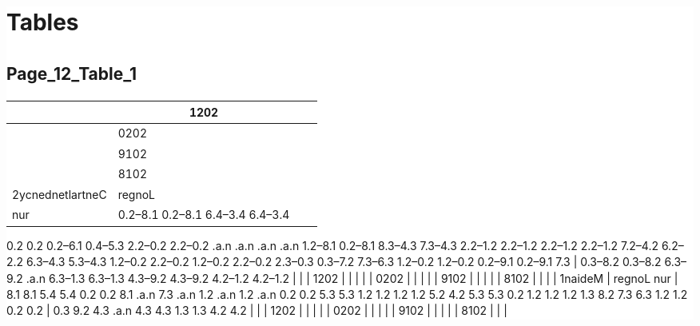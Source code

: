 # Tables

## Page_12_Table_1


|                  | 1202       |                                                                                                                                                                                                                                                                                         |                                                                              |
|------------------|------------|-----------------------------------------------------------------------------------------------------------------------------------------------------------------------------------------------------------------------------------------------------------------------------------------|------------------------------------------------------------------------------|
|                  | 0202       |                                                                                                                                                                                                                                                                                         |                                                                              |
|                  | 9102       |                                                                                                                                                                                                                                                                                         |                                                                              |
|                  | 8102       |                                                                                                                                                                                                                                                                                         |                                                                              |
| 2ycnednetlartneC | regnoL
nur | 0.2–8.1 0.2–8.1 6.4–3.4 6.4–3.4
0.2 0.2
0.2–6.1 0.4–5.3 2.2–0.2 2.2–0.2
.a.n .a.n .a.n .a.n
1.2–8.1 0.2–8.1 8.3–4.3 7.3–4.3 2.2–1.2 2.2–1.2 2.2–1.2 2.2–1.2
7.2–4.2 6.2–2.2 6.3–4.3 5.3–4.3 1.2–0.2 2.2–0.2 1.2–0.2 2.2–0.2
2.3–0.3 0.3–7.2 7.3–6.3 1.2–0.2 1.2–0.2 0.2–9.1 0.2–9.1
7.3 | 0.3–8.2 0.3–8.2
6.3–9.2
.a.n
6.3–1.3 6.3–1.3
4.3–9.2 4.3–9.2
4.2–1.2 4.2–1.2 |
|                  | 1202       |                                                                                                                                                                                                                                                                                         |                                                                              |
|                  | 0202       |                                                                                                                                                                                                                                                                                         |                                                                              |
|                  | 9102       |                                                                                                                                                                                                                                                                                         |                                                                              |
|                  | 8102       |                                                                                                                                                                                                                                                                                         |                                                                              |
| 1naideM          | regnoL
nur | 8.1 8.1 5.4 5.4 0.2 0.2
8.1 .a.n 7.3 .a.n 1.2 .a.n 1.2 .a.n
0.2 0.2 5.3 5.3 1.2 1.2 1.2 1.2
5.2 4.2 5.3 5.3 0.2 1.2 1.2 1.2
1.3 8.2 7.3 6.3 1.2 1.2 0.2 0.2                                                                                                                             | 0.3 9.2
4.3 .a.n
4.3 4.3
1.3 1.3
4.2 4.2                                     |
|                  | 1202       |                                                                                                                                                                                                                                                                                         |                                                                              |
|                  | 0202       |                                                                                                                                                                                                                                                                                         |                                                                              |
|                  | 9102       |                                                                                                                                                                                                                                                                                         |                                                                              |
|                  | 8102       |                                                                                                                                                                                                                                                                                         |                                                                              |